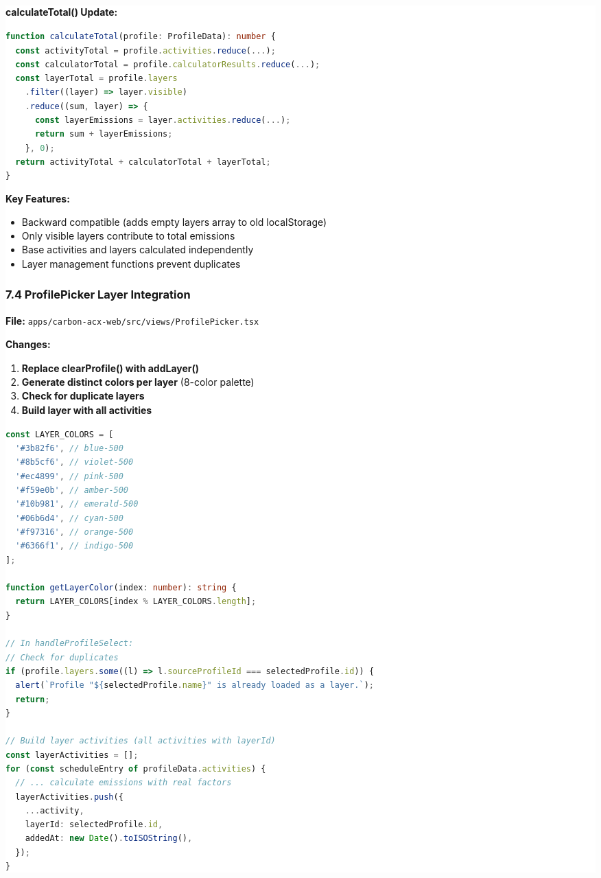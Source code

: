 **calculateTotal() Update:**

```typescript
function calculateTotal(profile: ProfileData): number {
  const activityTotal = profile.activities.reduce(...);
  const calculatorTotal = profile.calculatorResults.reduce(...);
  const layerTotal = profile.layers
    .filter((layer) => layer.visible)
    .reduce((sum, layer) => {
      const layerEmissions = layer.activities.reduce(...);
      return sum + layerEmissions;
    }, 0);
  return activityTotal + calculatorTotal + layerTotal;
}
```

**Key Features:**
- Backward compatible (adds empty layers array to old localStorage)
- Only visible layers contribute to total emissions
- Base activities and layers calculated independently
- Layer management functions prevent duplicates

### 7.4 ProfilePicker Layer Integration

**File:** `apps/carbon-acx-web/src/views/ProfilePicker.tsx`

**Changes:**

1. **Replace clearProfile() with addLayer()**
2. **Generate distinct colors per layer** (8-color palette)
3. **Check for duplicate layers**
4. **Build layer with all activities**

```typescript
const LAYER_COLORS = [
  '#3b82f6', // blue-500
  '#8b5cf6', // violet-500
  '#ec4899', // pink-500
  '#f59e0b', // amber-500
  '#10b981', // emerald-500
  '#06b6d4', // cyan-500
  '#f97316', // orange-500
  '#6366f1', // indigo-500
];

function getLayerColor(index: number): string {
  return LAYER_COLORS[index % LAYER_COLORS.length];
}

// In handleProfileSelect:
// Check for duplicates
if (profile.layers.some((l) => l.sourceProfileId === selectedProfile.id)) {
  alert(`Profile "${selectedProfile.name}" is already loaded as a layer.`);
  return;
}

// Build layer activities (all activities with layerId)
const layerActivities = [];
for (const scheduleEntry of profileData.activities) {
  // ... calculate emissions with real factors
  layerActivities.push({
    ...activity,
    layerId: selectedProfile.id,
    addedAt: new Date().toISOString(),
  });
}

```